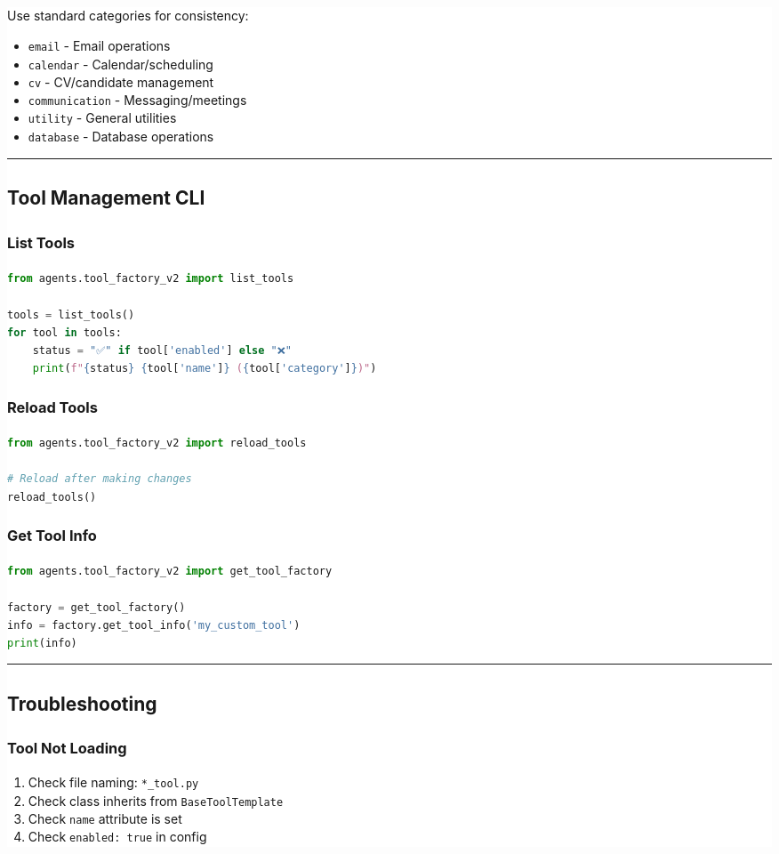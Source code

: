 Use standard categories for consistency:

- `email` - Email operations
- `calendar` - Calendar/scheduling
- `cv` - CV/candidate management
- `communication` - Messaging/meetings
- `utility` - General utilities
- `database` - Database operations

---

## Tool Management CLI

### List Tools

```python
from agents.tool_factory_v2 import list_tools

tools = list_tools()
for tool in tools:
    status = "✅" if tool['enabled'] else "❌"
    print(f"{status} {tool['name']} ({tool['category']})")
```

### Reload Tools

```python
from agents.tool_factory_v2 import reload_tools

# Reload after making changes
reload_tools()
```

### Get Tool Info

```python
from agents.tool_factory_v2 import get_tool_factory

factory = get_tool_factory()
info = factory.get_tool_info('my_custom_tool')
print(info)
```

---

## Troubleshooting

### Tool Not Loading

1. Check file naming: `*_tool.py`
2. Check class inherits from `BaseToolTemplate`
3. Check `name` attribute is set
4. Check `enabled: true` in config
